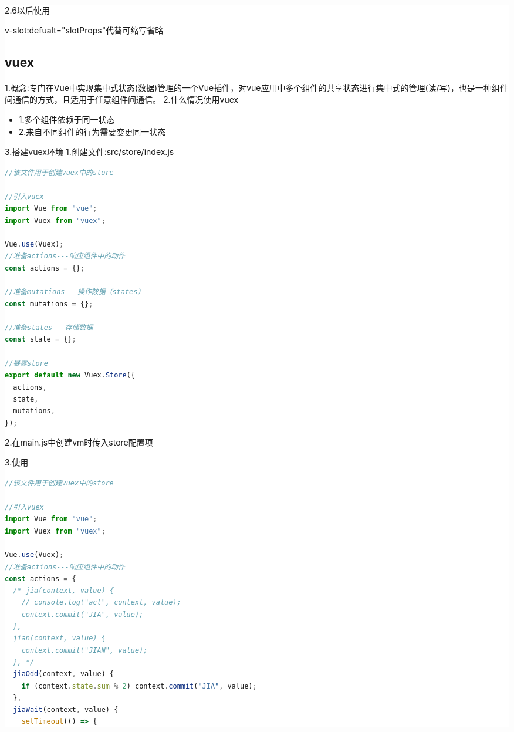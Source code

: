 2.6以后使用

v-slot:defualt="slotProps"代替可缩写省略

## vuex

1.概念:专门在Vue中实现集中式状态(数据)管理的一个Vue插件，对vue应用中多个组件的共享状态进行集中式的管理(读/写)，也是一种组件问通信的方式，且适用于任意组件间通信。
2.什么情况使用vuex

+ 1.多个组件依赖于同一状态
+ 2.来自不同组件的行为需要变更同一状态

3.搭建vuex环境
1.创建文件:src/store/index.js

```js
//该文件用于创建vuex中的store

//引入vuex
import Vue from "vue";
import Vuex from "vuex";

Vue.use(Vuex);
//准备actions---响应组件中的动作
const actions = {};

//准备mutations---操作数据（states）
const mutations = {};

//准备states---存储数据
const state = {};

//暴露store
export default new Vuex.Store({
  actions,
  state,
  mutations,
});

```

2.在main.js中创建vm时传入store配置项

3.使用

```js
//该文件用于创建vuex中的store

//引入vuex
import Vue from "vue";
import Vuex from "vuex";

Vue.use(Vuex);
//准备actions---响应组件中的动作
const actions = {
  /* jia(context, value) {
    // console.log("act", context, value);
    context.commit("JIA", value);
  },
  jian(context, value) {
    context.commit("JIAN", value);
  }, */
  jiaOdd(context, value) {
    if (context.state.sum % 2) context.commit("JIA", value);
  },
  jiaWait(context, value) {
    setTimeout(() => {
```